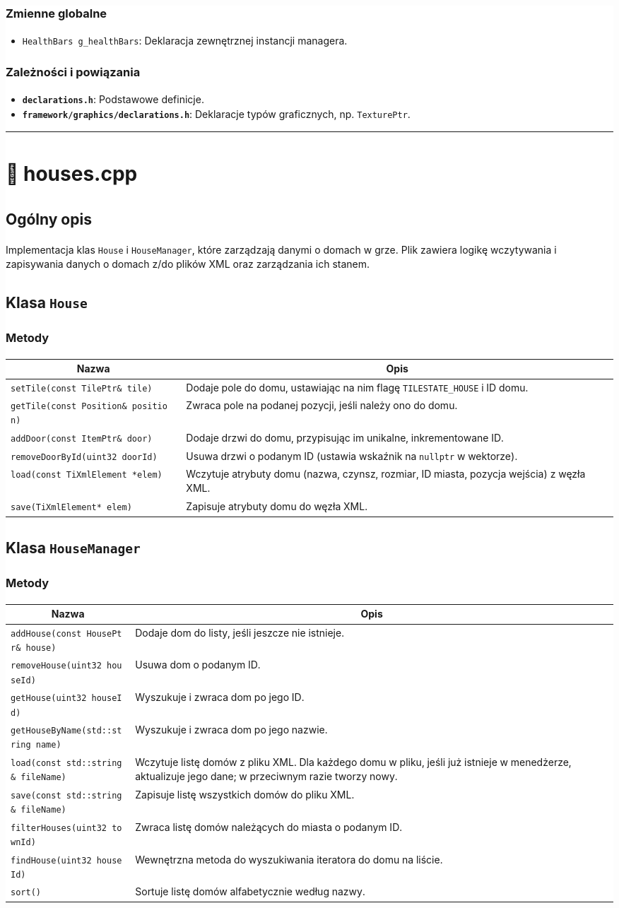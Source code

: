 ### Zmienne globalne
- `HealthBars g_healthBars`: Deklaracja zewnętrznej instancji managera.

### Zależności i powiązania
- **`declarations.h`**: Podstawowe definicje.
- **`framework/graphics/declarations.h`**: Deklaracje typów graficznych, np. `TexturePtr`.

---
# 📄 houses.cpp
## Ogólny opis
Implementacja klas `House` i `HouseManager`, które zarządzają danymi o domach w grze. Plik zawiera logikę wczytywania i zapisywania danych o domach z/do plików XML oraz zarządzania ich stanem.

## Klasa `House`
### Metody
| Nazwa | Opis |
| --- | --- |
| `setTile(const TilePtr& tile)` | Dodaje pole do domu, ustawiając na nim flagę `TILESTATE_HOUSE` i ID domu. |
| `getTile(const Position& position)` | Zwraca pole na podanej pozycji, jeśli należy ono do domu. |
| `addDoor(const ItemPtr& door)` | Dodaje drzwi do domu, przypisując im unikalne, inkrementowane ID. |
| `removeDoorById(uint32 doorId)` | Usuwa drzwi o podanym ID (ustawia wskaźnik na `nullptr` w wektorze). |
| `load(const TiXmlElement *elem)` | Wczytuje atrybuty domu (nazwa, czynsz, rozmiar, ID miasta, pozycja wejścia) z węzła XML. |
| `save(TiXmlElement* elem)` | Zapisuje atrybuty domu do węzła XML. |

## Klasa `HouseManager`
### Metody
| Nazwa | Opis |
| --- | --- |
| `addHouse(const HousePtr& house)` | Dodaje dom do listy, jeśli jeszcze nie istnieje. |
| `removeHouse(uint32 houseId)` | Usuwa dom o podanym ID. |
| `getHouse(uint32 houseId)` | Wyszukuje i zwraca dom po jego ID. |
| `getHouseByName(std::string name)` | Wyszukuje i zwraca dom po jego nazwie. |
| `load(const std::string& fileName)` | Wczytuje listę domów z pliku XML. Dla każdego domu w pliku, jeśli już istnieje w menedżerze, aktualizuje jego dane; w przeciwnym razie tworzy nowy. |
| `save(const std::string& fileName)` | Zapisuje listę wszystkich domów do pliku XML. |
| `filterHouses(uint32 townId)` | Zwraca listę domów należących do miasta o podanym ID. |
| `findHouse(uint32 houseId)` | Wewnętrzna metoda do wyszukiwania iteratora do domu na liście. |
| `sort()` | Sortuje listę domów alfabetycznie według nazwy. |
